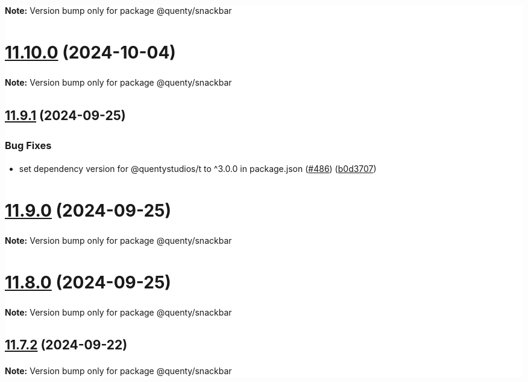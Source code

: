 **Note:** Version bump only for package @quenty/snackbar





# [11.10.0](https://github.com/Quenty/NevermoreEngine/compare/@quenty/snackbar@11.9.1...@quenty/snackbar@11.10.0) (2024-10-04)

**Note:** Version bump only for package @quenty/snackbar





## [11.9.1](https://github.com/Quenty/NevermoreEngine/compare/@quenty/snackbar@11.9.0...@quenty/snackbar@11.9.1) (2024-09-25)


### Bug Fixes

* set dependency version for @quentystudios/t to ^3.0.0 in package.json ([#486](https://github.com/Quenty/NevermoreEngine/issues/486)) ([b0d3707](https://github.com/Quenty/NevermoreEngine/commit/b0d3707a7debf1b0bed15cba29f35764d85060bd))





# [11.9.0](https://github.com/Quenty/NevermoreEngine/compare/@quenty/snackbar@11.8.0...@quenty/snackbar@11.9.0) (2024-09-25)

**Note:** Version bump only for package @quenty/snackbar





# [11.8.0](https://github.com/Quenty/NevermoreEngine/compare/@quenty/snackbar@11.7.2...@quenty/snackbar@11.8.0) (2024-09-25)

**Note:** Version bump only for package @quenty/snackbar





## [11.7.2](https://github.com/Quenty/NevermoreEngine/compare/@quenty/snackbar@11.7.1...@quenty/snackbar@11.7.2) (2024-09-22)

**Note:** Version bump only for package @quenty/snackbar


